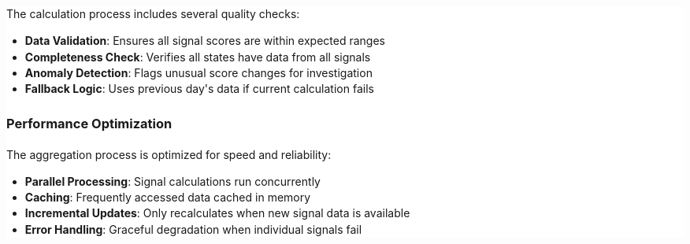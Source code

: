 The calculation process includes several quality checks:

- **Data Validation**: Ensures all signal scores are within expected ranges
- **Completeness Check**: Verifies all states have data from all signals
- **Anomaly Detection**: Flags unusual score changes for investigation
- **Fallback Logic**: Uses previous day's data if current calculation fails

### Performance Optimization

The aggregation process is optimized for speed and reliability:

- **Parallel Processing**: Signal calculations run concurrently
- **Caching**: Frequently accessed data cached in memory
- **Incremental Updates**: Only recalculates when new signal data is available
- **Error Handling**: Graceful degradation when individual signals fail
